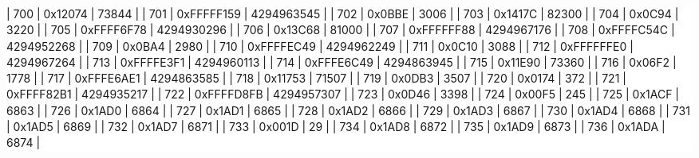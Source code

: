 |     700 | 0x12074     |       73844 |
|     701 | 0xFFFFF159  |  4294963545 |
|     702 | 0x0BBE      |        3006 |
|     703 | 0x1417C     |       82300 |
|     704 | 0x0C94      |        3220 |
|     705 | 0xFFFF6F78  |  4294930296 |
|     706 | 0x13C68     |       81000 |
|     707 | 0xFFFFFF88  |  4294967176 |
|     708 | 0xFFFFC54C  |  4294952268 |
|     709 | 0x0BA4      |        2980 |
|     710 | 0xFFFFEC49  |  4294962249 |
|     711 | 0x0C10      |        3088 |
|     712 | 0xFFFFFFE0  |  4294967264 |
|     713 | 0xFFFFE3F1  |  4294960113 |
|     714 | 0xFFFE6C49  |  4294863945 |
|     715 | 0x11E90     |       73360 |
|     716 | 0x06F2      |        1778 |
|     717 | 0xFFFE6AE1  |  4294863585 |
|     718 | 0x11753     |       71507 |
|     719 | 0x0DB3      |        3507 |
|     720 | 0x0174      |         372 |
|     721 | 0xFFFF82B1  |  4294935217 |
|     722 | 0xFFFFD8FB  |  4294957307 |
|     723 | 0x0D46      |        3398 |
|     724 | 0x00F5      |         245 |
|     725 | 0x1ACF      |        6863 |
|     726 | 0x1AD0      |        6864 |
|     727 | 0x1AD1      |        6865 |
|     728 | 0x1AD2      |        6866 |
|     729 | 0x1AD3      |        6867 |
|     730 | 0x1AD4      |        6868 |
|     731 | 0x1AD5      |        6869 |
|     732 | 0x1AD7      |        6871 |
|     733 | 0x001D      |          29 |
|     734 | 0x1AD8      |        6872 |
|     735 | 0x1AD9      |        6873 |
|     736 | 0x1ADA      |        6874 |